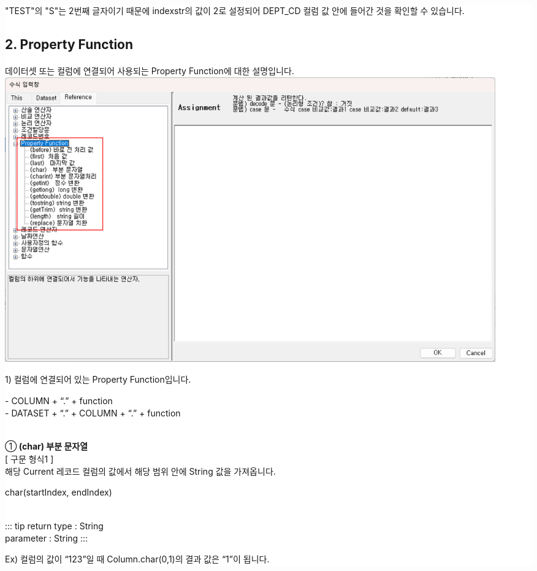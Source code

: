 "TEST"의 "S"는 2번째 글자이기 때문에 indexstr의 값이 2로 설정되어 DEPT_CD 컬럼 값 안에 들어간 것을 확인할 수 있습니다.

## 2. Property Function
데이터셋 또는 컬럼에 연결되어 사용되는 Property Function에 대한 설명입니다.<br/>
<img src="../../.vuepress/public/documentation/service-model/calculation/inFunction/PropertyFunction/PropertyFunction.png" style="width:800px;"> <br/>

<span class="font20">1) 컬럼에 연결되어 있는 Property Function입니다.</span> <br/>
<div class="boxDiv">
- COLUMN + “.” + <span class="spanEx">function</span><br/>
- DATASET + “.” + COLUMN + “.” + <span class="spanEx">function</span>
</div> <br/>

<span class="font18">①<b> (char) 부분 문자열 </b></span> <br/>
[ 구문 형식1 ]<br/>
해당 Current 레코드 컬럼의 값에서 해당 범위 안에 String 값을 가져옵니다.

<div class="boxDiv">
char(startIndex, endIndex)
</div> <br/>


::: tip <Badge type="tip" text="Remark" vertical="middle" /> 
return type : String<br/>
parameter : String
:::


<span class="spanEx">Ex) 컬럼의 값이 “123”일 때 Column.char(0,1)의 결과 값은 “1”이 됩니다.</span><br/>